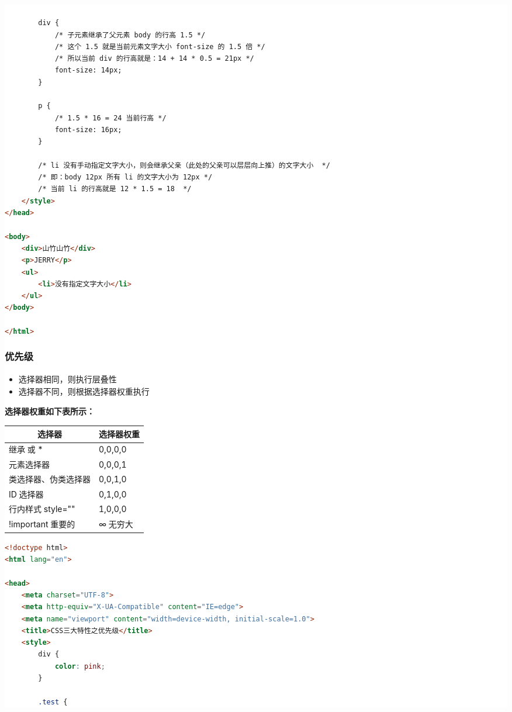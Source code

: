 ```HTML

        div {
            /* 子元素继承了父元素 body 的行高 1.5 */
            /* 这个 1.5 就是当前元素文字大小 font-size 的 1.5 倍 */
            /* 所以当前 div 的行高就是：14 + 14 * 0.5 = 21px */
            font-size: 14px;
        }

        p {
            /* 1.5 * 16 = 24 当前行高 */
            font-size: 16px;
        }

        /* li 没有手动指定文字大小，则会继承父亲（此处的父亲可以层层向上推）的文字大小  */
        /* 即：body 12px 所有 li 的文字大小为 12px */
        /* 当前 li 的行高就是 12 * 1.5 = 18  */
    </style>
</head>

<body>
    <div>山竹山竹</div>
    <p>JERRY</p>
    <ul>
        <li>没有指定文字大小</li>
    </ul>
</body>

</html>
```

### 优先级

- 选择器相同，则执行层叠性
- 选择器不同，则根据选择器权重执行

**选择器权重如下表所示：**

| 选择器               | 选择器权重 |
| -------------------- | ---------- |
| 继承 或 *            | 0,0,0,0    |
| 元素选择器           | 0,0,0,1    |
| 类选择器、伪类选择器 | 0,0,1,0    |
| ID 选择器            | 0,1,0,0    |
| 行内样式 style=""    | 1,0,0,0    |
| !important 重要的    | ∞ 无穷大   |

```HTML
<!doctype html>
<html lang="en">

<head>
    <meta charset="UTF-8">
    <meta http-equiv="X-UA-Compatible" content="IE=edge">
    <meta name="viewport" content="width=device-width, initial-scale=1.0">
    <title>CSS三大特性之优先级</title>
    <style>
        div {
            color: pink;
        }

        .test {
```